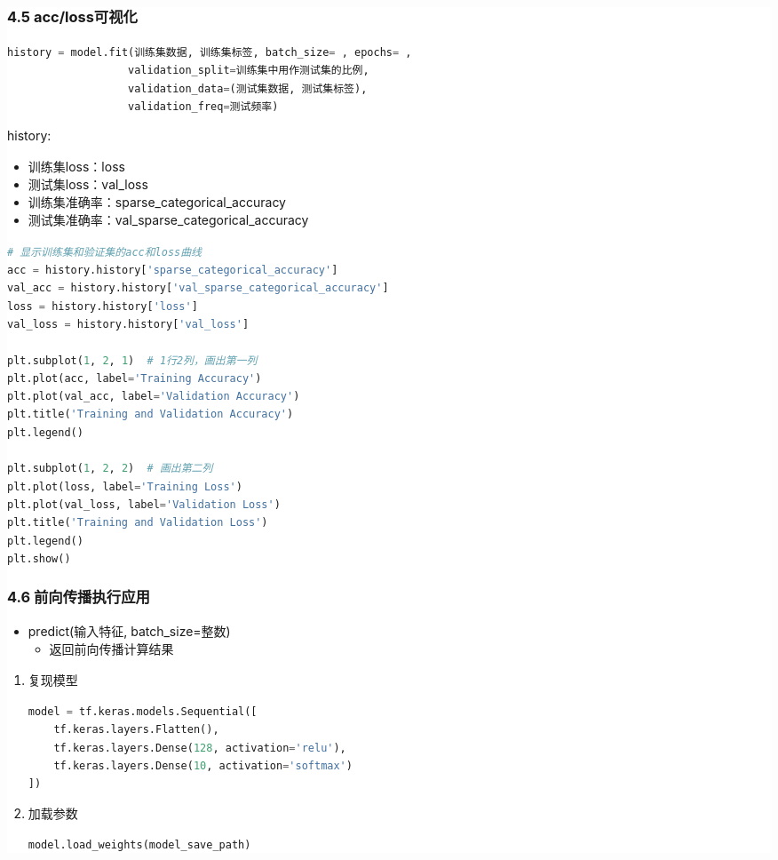 ### 4.5 acc/loss可视化

```python
history = model.fit(训练集数据, 训练集标签, batch_size= , epochs= ,
                   validation_split=训练集中用作测试集的比例, 
                   validation_data=(测试集数据, 测试集标签), 
                   validation_freq=测试频率)
```

history:

* 训练集loss：loss
* 测试集loss：val_loss
* 训练集准确率：sparse_categorical_accuracy
* 测试集准确率：val_sparse_categorical_accuracy

```python
# 显示训练集和验证集的acc和loss曲线
acc = history.history['sparse_categorical_accuracy']
val_acc = history.history['val_sparse_categorical_accuracy']
loss = history.history['loss']
val_loss = history.history['val_loss']

plt.subplot(1, 2, 1)  # 1行2列，画出第一列
plt.plot(acc, label='Training Accuracy')
plt.plot(val_acc, label='Validation Accuracy')
plt.title('Training and Validation Accuracy')
plt.legend()

plt.subplot(1, 2, 2)  # 画出第二列
plt.plot(loss, label='Training Loss')
plt.plot(val_loss, label='Validation Loss')
plt.title('Training and Validation Loss')
plt.legend()
plt.show()
```

### 4.6 前向传播执行应用

* predict(输入特征, batch_size=整数)
  * 返回前向传播计算结果

1. 复现模型

   ```python
   model = tf.keras.models.Sequential([
       tf.keras.layers.Flatten(),
       tf.keras.layers.Dense(128, activation='relu'),
       tf.keras.layers.Dense(10, activation='softmax')
   ])
   ```

2. 加载参数

   ```python
   model.load_weights(model_save_path)
   ```
